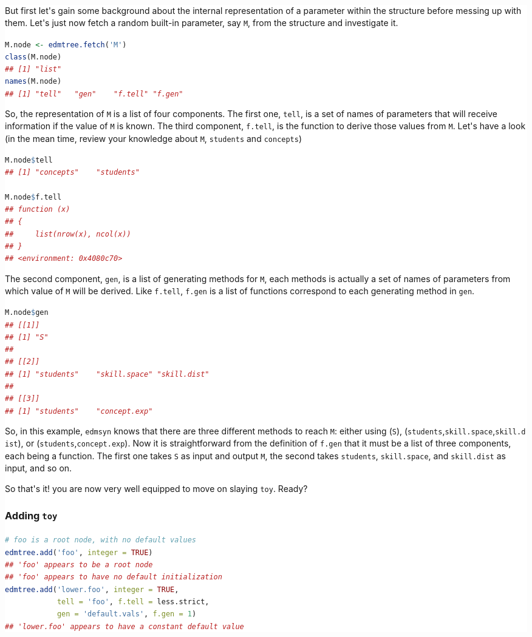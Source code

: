 But first let's gain some background about the internal representation of a parameter within the structure before messing up with them. Let's just now fetch a random built-in parameter, say `M`, from the structure and investigate it.

```r
M.node <- edmtree.fetch('M')
class(M.node)
## [1] "list"
names(M.node)
## [1] "tell"   "gen"    "f.tell" "f.gen"
```

So, the representation of `M` is a list of four components. The first one, `tell`, is a set of names of parameters that will receive information if the value of `M` is known. The third component, `f.tell`, is the function to derive those values from `M`. Let's have a look (in the mean time, review your knowledge about `M`, `students` and `concepts`)

```r
M.node$tell
## [1] "concepts"    "students"

M.node$f.tell
## function (x) 
## {
##     list(nrow(x), ncol(x))
## }
## <environment: 0x4080c70>
```

The second component, `gen`, is a list of generating methods for `M`, each methods is actually a set of names of parameters from which value of `M` will be derived. Like `f.tell`, `f.gen` is a list of functions correspond to each generating method in `gen`.

```r
M.node$gen
## [[1]]
## [1] "S"
## 
## [[2]]
## [1] "students"    "skill.space" "skill.dist" 
## 
## [[3]]
## [1] "students"    "concept.exp"
```

So, in this example, `edmsyn` knows that there are three different methods to reach `M`: either using (`S`), (`students`,`skill.space`,`skill.dist`), or (`students`,`concept.exp`). Now it is straightforward from the definition of `f.gen` that it must be a list of three components, each being a function. The first one takes `S` as input and output `M`, the second takes `students`, `skill.space`, and `skill.dist` as input, and so on.

So that's it! you are now very well equipped to move on slaying `toy`. Ready?

### Adding `toy`

```r
# foo is a root node, with no default values
edmtree.add('foo', integer = TRUE)
## 'foo' appears to be a root node
## 'foo' appears to have no default initialization
edmtree.add('lower.foo', integer = TRUE,
            tell = 'foo', f.tell = less.strict,
            gen = 'default.vals', f.gen = 1)
## 'lower.foo' appears to have a constant default value
```